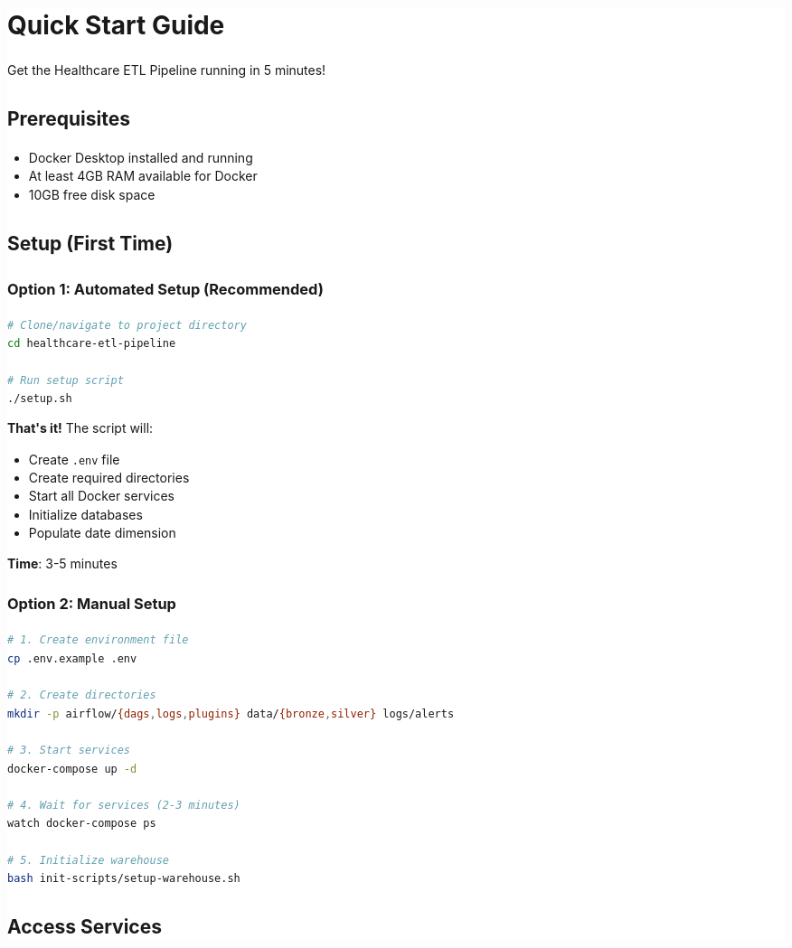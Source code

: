 # Quick Start Guide

Get the Healthcare ETL Pipeline running in 5 minutes!

## Prerequisites

- Docker Desktop installed and running
- At least 4GB RAM available for Docker
- 10GB free disk space

## Setup (First Time)

### Option 1: Automated Setup (Recommended)

```bash
# Clone/navigate to project directory
cd healthcare-etl-pipeline

# Run setup script
./setup.sh
```

**That's it!** The script will:
- Create `.env` file
- Create required directories
- Start all Docker services
- Initialize databases
- Populate date dimension

**Time**: 3-5 minutes

### Option 2: Manual Setup

```bash
# 1. Create environment file
cp .env.example .env

# 2. Create directories
mkdir -p airflow/{dags,logs,plugins} data/{bronze,silver} logs/alerts

# 3. Start services
docker-compose up -d

# 4. Wait for services (2-3 minutes)
watch docker-compose ps

# 5. Initialize warehouse
bash init-scripts/setup-warehouse.sh
```

## Access Services
